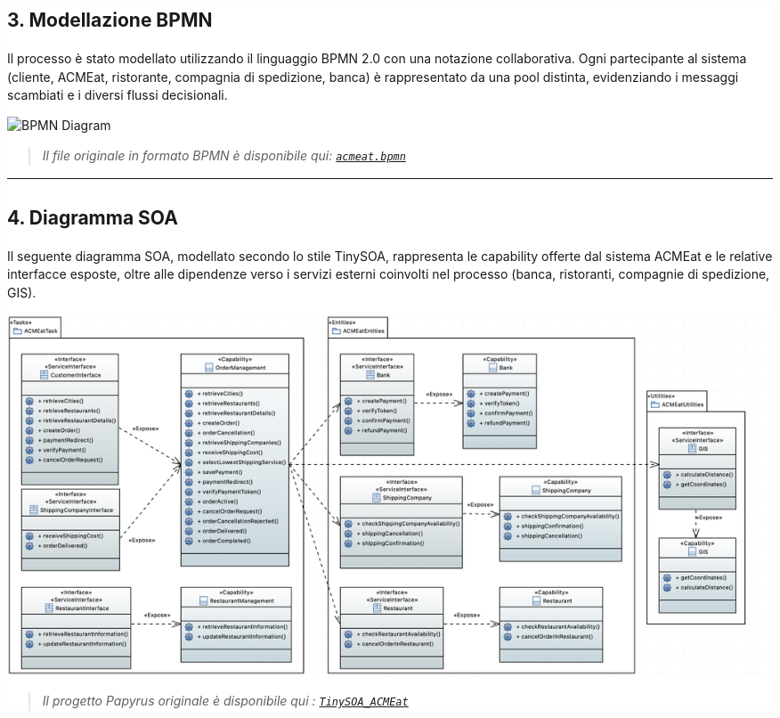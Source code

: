 ## 3. Modellazione BPMN
Il processo è stato modellato utilizzando il linguaggio BPMN 2.0 con una notazione collaborativa. Ogni partecipante al sistema (cliente, ACMEat, ristorante, compagnia di spedizione, banca) è rappresentato da una pool distinta, evidenziando i messaggi scambiati e i diversi flussi decisionali.

![BPMN Diagram](./bpmn_image.png)

> *Il file originale in formato BPMN è disponibile qui: [`acmeat.bpmn`](../srcs/ACMEat/backend/src/main/resources/acmeat.bpmn)*

---

## 4. Diagramma SOA
Il seguente diagramma SOA, modellato secondo lo stile TinySOA, rappresenta le capability offerte dal sistema ACMEat e le relative interfacce esposte, oltre alle dipendenze verso i servizi esterni coinvolti nel processo (banca, ristoranti, compagnie di spedizione, GIS).

![SOA Diagram](./tiny_soa-acmeat.png)

> *Il progetto Papyrus originale è disponibile qui : [`TinySOA_ACMEat`](./TinySOA-ACMEat.zip)*